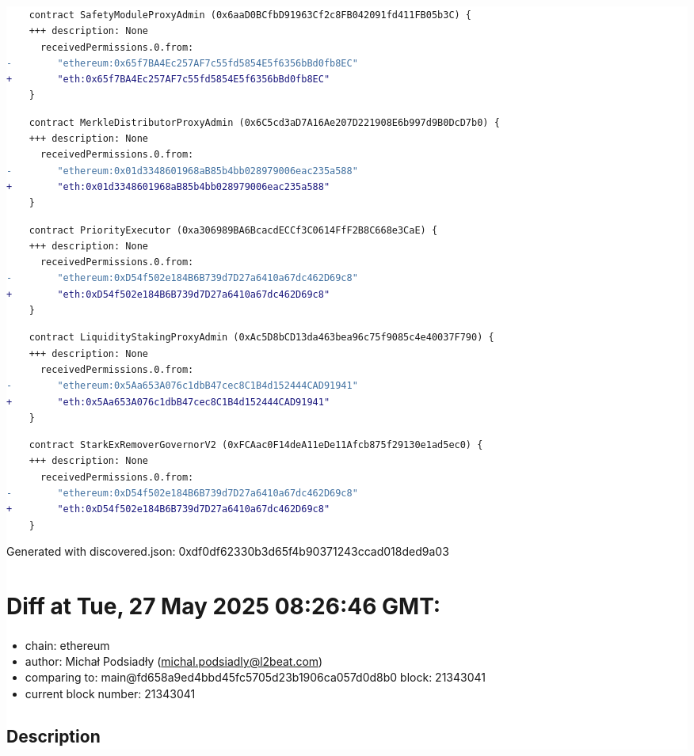 ```diff
    contract SafetyModuleProxyAdmin (0x6aaD0BCfbD91963Cf2c8FB042091fd411FB05b3C) {
    +++ description: None
      receivedPermissions.0.from:
-        "ethereum:0x65f7BA4Ec257AF7c55fd5854E5f6356bBd0fb8EC"
+        "eth:0x65f7BA4Ec257AF7c55fd5854E5f6356bBd0fb8EC"
    }
```

```diff
    contract MerkleDistributorProxyAdmin (0x6C5cd3aD7A16Ae207D221908E6b997d9B0DcD7b0) {
    +++ description: None
      receivedPermissions.0.from:
-        "ethereum:0x01d3348601968aB85b4bb028979006eac235a588"
+        "eth:0x01d3348601968aB85b4bb028979006eac235a588"
    }
```

```diff
    contract PriorityExecutor (0xa306989BA6BcacdECCf3C0614FfF2B8C668e3CaE) {
    +++ description: None
      receivedPermissions.0.from:
-        "ethereum:0xD54f502e184B6B739d7D27a6410a67dc462D69c8"
+        "eth:0xD54f502e184B6B739d7D27a6410a67dc462D69c8"
    }
```

```diff
    contract LiquidityStakingProxyAdmin (0xAc5D8bCD13da463bea96c75f9085c4e40037F790) {
    +++ description: None
      receivedPermissions.0.from:
-        "ethereum:0x5Aa653A076c1dbB47cec8C1B4d152444CAD91941"
+        "eth:0x5Aa653A076c1dbB47cec8C1B4d152444CAD91941"
    }
```

```diff
    contract StarkExRemoverGovernorV2 (0xFCAac0F14deA11eDe11Afcb875f29130e1ad5ec0) {
    +++ description: None
      receivedPermissions.0.from:
-        "ethereum:0xD54f502e184B6B739d7D27a6410a67dc462D69c8"
+        "eth:0xD54f502e184B6B739d7D27a6410a67dc462D69c8"
    }
```

Generated with discovered.json: 0xdf0df62330b3d65f4b90371243ccad018ded9a03

# Diff at Tue, 27 May 2025 08:26:46 GMT:

- chain: ethereum
- author: Michał Podsiadły (<michal.podsiadly@l2beat.com>)
- comparing to: main@fd658a9ed4bbd45fc5705d23b1906ca057d0d8b0 block: 21343041
- current block number: 21343041

## Description
